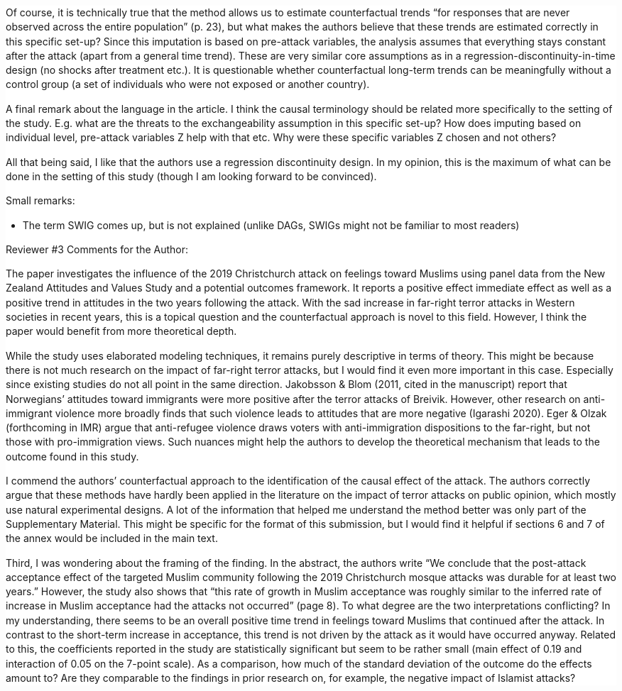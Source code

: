 Of course, it is technically true that the method allows us to estimate counterfactual trends “for responses that are never observed across the entire population” (p. 23), but what makes the authors believe that these trends are estimated correctly in this specific set-up? Since this imputation is based on pre-attack variables, the analysis assumes that everything stays constant after the attack (apart from a general time trend). These are very similar core assumptions as in a regression-discontinuity-in-time design (no shocks after treatment etc.). It is questionable whether counterfactual long-term trends can be meaningfully without a control group (a set of individuals who were not exposed or another country). 

A final remark about the language in the article. I think the causal terminology should be related more specifically to the setting of the study. E.g. what are the threats to the exchangeability assumption in this specific set-up? How does imputing based on individual level, pre-attack variables Z help with that etc. Why were these specific variables Z chosen and not others? 

All that being said, I like that the authors use a regression discontinuity design. In my opinion, this is the maximum of what can be done in the setting of this study (though I am looking forward to be convinced). 


Small remarks: 
- The term SWIG comes up, but is not explained (unlike DAGs, SWIGs might not be familiar to most readers) 



Reviewer #3 Comments for the Author: 

The paper investigates the influence of the 2019 Christchurch attack on feelings toward Muslims using panel data from the New Zealand Attitudes and Values Study and a potential outcomes framework. It reports a positive effect immediate effect as well as a positive trend in attitudes in the two years following the attack. With the sad increase in far-right terror attacks in Western societies in recent years, this is a topical question and the counterfactual approach is novel to this field. However, I think the paper would benefit from more theoretical depth. 

While the study uses elaborated modeling techniques, it remains purely descriptive in terms of theory. This might be because there is not much research on the impact of far-right terror attacks, but I would find it even more important in this case. Especially since existing studies do not all point in the same direction. Jakobsson & Blom (2011, cited in the manuscript) report that Norwegians’ attitudes toward immigrants were more positive after the terror attacks of Breivik. However, other research on anti-immigrant violence more broadly finds that such violence leads to attitudes that are more negative (Igarashi 2020). Eger & Olzak (forthcoming in IMR) argue that anti-refugee violence draws voters with anti-immigration dispositions to the far-right, but not those with pro-immigration views. Such nuances might help the authors to develop the theoretical mechanism that leads to the outcome found in this study. 

I commend the authors’ counterfactual approach to the identification of the causal effect of the attack. The authors correctly argue that these methods have hardly been applied in the literature on the impact of terror attacks on public opinion, which mostly use natural experimental designs. A lot of the information that helped me understand the method better was only part of the Supplementary Material. This might be specific for the format of this submission, but I would find it helpful if sections 6 and 7 of the annex would be included in the main text. 

Third, I was wondering about the framing of the finding. In the abstract, the authors write “We conclude that the post-attack acceptance effect of the targeted Muslim community following the 2019 Christchurch mosque attacks was durable for at least two years.” However, the study also shows that “this rate of growth in Muslim acceptance was roughly similar to the inferred rate of increase in Muslim acceptance had the attacks not occurred” (page 8). To what degree are the two interpretations conflicting? In my understanding, there seems to be an overall positive time trend in feelings toward Muslims that continued after the attack. In contrast to the short-term increase in acceptance, this trend is not driven by the attack as it would have occurred anyway. 
Related to this, the coefficients reported in the study are statistically significant but seem to be rather small (main effect of 0.19 and interaction of 0.05 on the 7-point scale). As a comparison, how much of the standard deviation of the outcome do the effects amount to? Are they comparable to the findings in prior research on, for example, the negative impact of Islamist attacks? 

